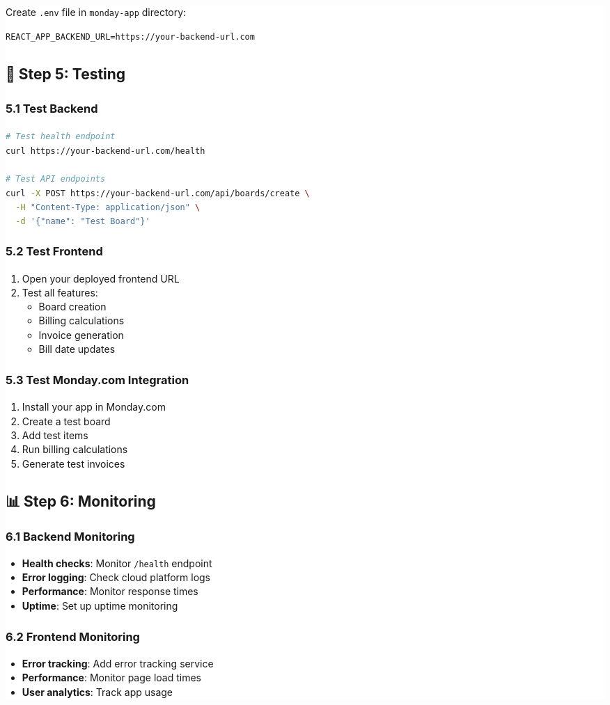 Create `.env` file in `monday-app` directory:

```env
REACT_APP_BACKEND_URL=https://your-backend-url.com
```

## 🧪 Step 5: Testing

### 5.1 Test Backend

```bash
# Test health endpoint
curl https://your-backend-url.com/health

# Test API endpoints
curl -X POST https://your-backend-url.com/api/boards/create \
  -H "Content-Type: application/json" \
  -d '{"name": "Test Board"}'
```

### 5.2 Test Frontend

1. Open your deployed frontend URL
2. Test all features:
   - Board creation
   - Billing calculations
   - Invoice generation
   - Bill date updates

### 5.3 Test Monday.com Integration

1. Install your app in Monday.com
2. Create a test board
3. Add test items
4. Run billing calculations
5. Generate test invoices

## 📊 Step 6: Monitoring

### 6.1 Backend Monitoring

- **Health checks**: Monitor `/health` endpoint
- **Error logging**: Check cloud platform logs
- **Performance**: Monitor response times
- **Uptime**: Set up uptime monitoring

### 6.2 Frontend Monitoring

- **Error tracking**: Add error tracking service
- **Performance**: Monitor page load times
- **User analytics**: Track app usage
